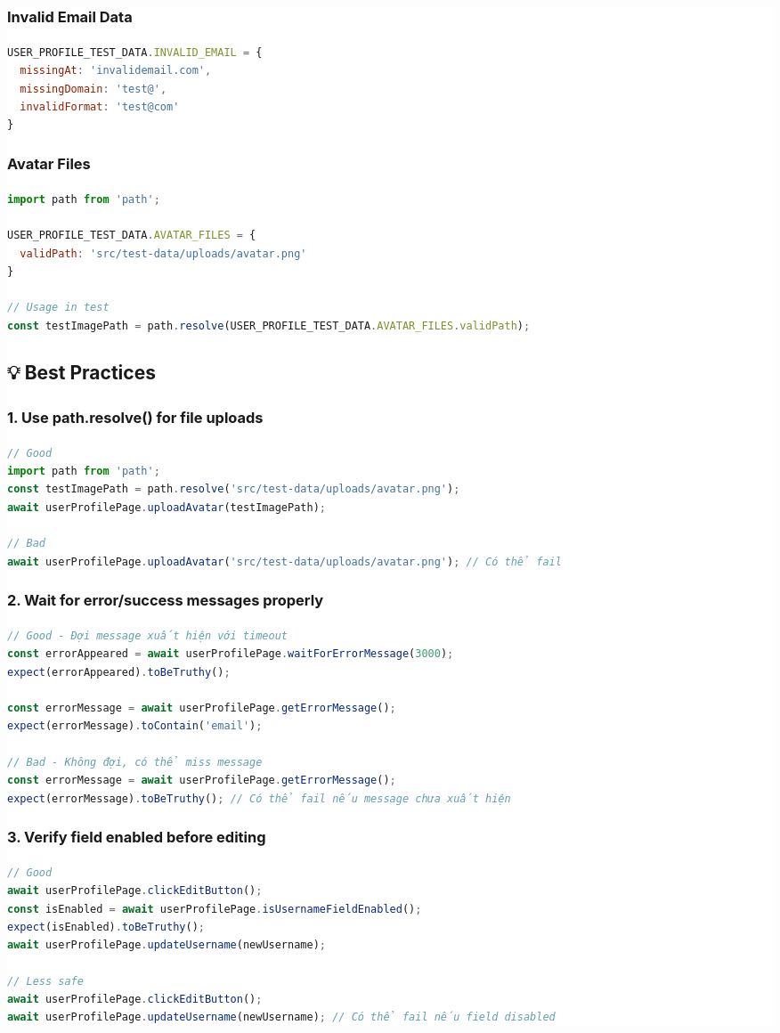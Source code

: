 ### Invalid Email Data
```javascript
USER_PROFILE_TEST_DATA.INVALID_EMAIL = {
  missingAt: 'invalidemail.com',
  missingDomain: 'test@',
  invalidFormat: 'test@com'
}
```

### Avatar Files
```javascript
import path from 'path';

USER_PROFILE_TEST_DATA.AVATAR_FILES = {
  validPath: 'src/test-data/uploads/avatar.png'
}

// Usage in test
const testImagePath = path.resolve(USER_PROFILE_TEST_DATA.AVATAR_FILES.validPath);
```

## 💡 Best Practices

### 1. Use path.resolve() for file uploads
```javascript
// Good
import path from 'path';
const testImagePath = path.resolve('src/test-data/uploads/avatar.png');
await userProfilePage.uploadAvatar(testImagePath);

// Bad
await userProfilePage.uploadAvatar('src/test-data/uploads/avatar.png'); // Có thể fail
```

### 2. Wait for error/success messages properly
```javascript
// Good - Đợi message xuất hiện với timeout
const errorAppeared = await userProfilePage.waitForErrorMessage(3000);
expect(errorAppeared).toBeTruthy();

const errorMessage = await userProfilePage.getErrorMessage();
expect(errorMessage).toContain('email');

// Bad - Không đợi, có thể miss message
const errorMessage = await userProfilePage.getErrorMessage();
expect(errorMessage).toBeTruthy(); // Có thể fail nếu message chưa xuất hiện
```

### 3. Verify field enabled before editing
```javascript
// Good
await userProfilePage.clickEditButton();
const isEnabled = await userProfilePage.isUsernameFieldEnabled();
expect(isEnabled).toBeTruthy();
await userProfilePage.updateUsername(newUsername);

// Less safe
await userProfilePage.clickEditButton();
await userProfilePage.updateUsername(newUsername); // Có thể fail nếu field disabled
```
